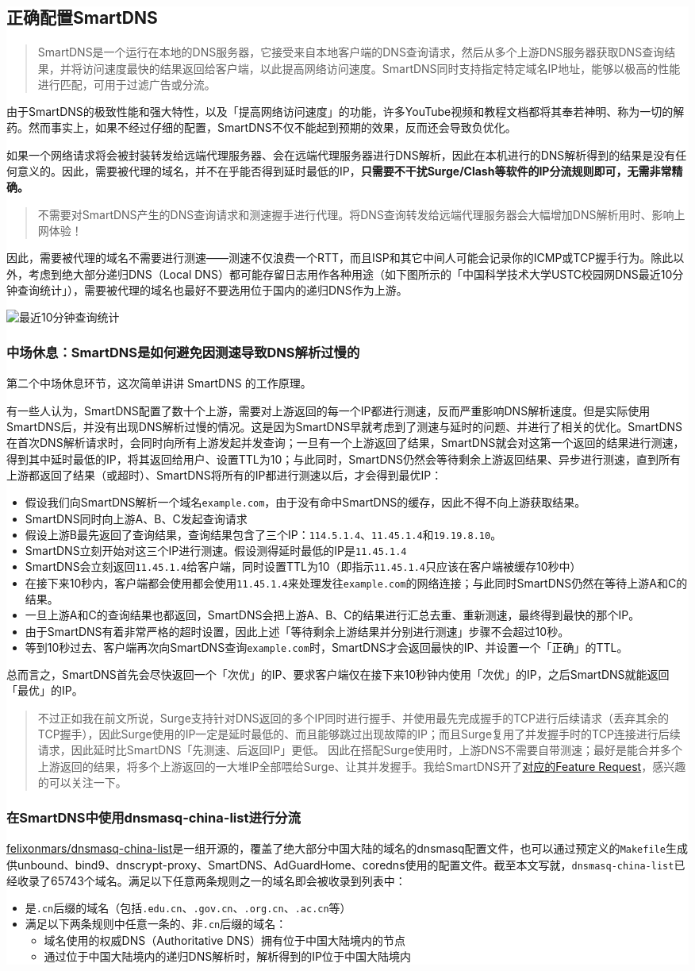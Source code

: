 ## 正确配置SmartDNS

> SmartDNS是一个运行在本地的DNS服务器，它接受来自本地客户端的DNS查询请求，然后从多个上游DNS服务器获取DNS查询结果，并将访问速度最快的结果返回给客户端，以此提高网络访问速度。SmartDNS同时支持指定特定域名IP地址，能够以极高的性能进行匹配，可用于过滤广告或分流。

由于SmartDNS的极致性能和强大特性，以及「提高网络访问速度」的功能，许多YouTube视频和教程文档都将其奉若神明、称为一切的解药。然而事实上，如果不经过仔细的配置，SmartDNS不仅不能起到预期的效果，反而还会导致负优化。

如果一个网络请求将会被封装转发给远端代理服务器、会在远端代理服务器进行DNS解析，因此在本机进行的DNS解析得到的结果是没有任何意义的。因此，需要被代理的域名，并不在乎能否得到延时最低的IP，**只需要不干扰Surge/Clash等软件的IP分流规则即可，无需非常精确。**

> 不需要对SmartDNS产生的DNS查询请求和测速握手进行代理。将DNS查询转发给远端代理服务器会大幅增加DNS解析用时、影响上网体验！

因此，需要被代理的域名不需要进行测速——测速不仅浪费一个RTT，而且ISP和其它中间人可能会记录你的ICMP或TCP握手行为。除此以外，考虑到绝大部分递归DNS（Local DNS）都可能存留日志用作各种用途（如下图所示的「中国科学技术大学USTC校园网DNS最近10分钟查询统计」），需要被代理的域名也最好不要选用位于国内的递归DNS作为上游。

![最近10分钟查询统计](https://s1.ax1x.com/2023/02/17/pSqlCgU.png)

### 中场休息：SmartDNS是如何避免因测速导致DNS解析过慢的

第二个中场休息环节，这次简单讲讲 SmartDNS 的工作原理。

有一些人认为，SmartDNS配置了数十个上游，需要对上游返回的每一个IP都进行测速，反而严重影响DNS解析速度。但是实际使用SmartDNS后，并没有出现DNS解析过慢的情况。这是因为SmartDNS早就考虑到了测速与延时的问题、并进行了相关的优化。SmartDNS在首次DNS解析请求时，会同时向所有上游发起并发查询；一旦有一个上游返回了结果，SmartDNS就会对这第一个返回的结果进行测速，得到其中延时最低的IP，将其返回给用户、设置TTL为10；与此同时，SmartDNS仍然会等待剩余上游返回结果、异步进行测速，直到所有上游都返回了结果（或超时）、SmartDNS将所有的IP都进行测速以后，才会得到最优IP：

* 假设我们向SmartDNS解析一个域名`example.com`，由于没有命中SmartDNS的缓存，因此不得不向上游获取结果。
* SmartDNS同时向上游A、B、C发起查询请求
* 假设上游B最先返回了查询结果，查询结果包含了三个IP：`114.5.1.4`、`11.45.1.4`和`19.19.8.10`。
* SmartDNS立刻开始对这三个IP进行测速。假设测得延时最低的IP是`11.45.1.4`
* SmartDNS会立刻返回`11.45.1.4`给客户端，同时设置TTL为10（即指示`11.45.1.4`只应该在客户端被缓存10秒中）
* 在接下来10秒内，客户端都会使用都会使用`11.45.1.4`来处理发往`example.com`的网络连接；与此同时SmartDNS仍然在等待上游A和C的结果。
* 一旦上游A和C的查询结果也都返回，SmartDNS会把上游A、B、C的结果进行汇总去重、重新测速，最终得到最快的那个IP。
* 由于SmartDNS有着非常严格的超时设置，因此上述「等待剩余上游结果并分别进行测速」步骤不会超过10秒。
* 等到10秒过去、客户端再次向SmartDNS查询`example.com`时，SmartDNS才会返回最快的IP、并设置一个「正确」的TTL。

总而言之，SmartDNS首先会尽快返回一个「次优」的IP、要求客户端仅在接下来10秒钟内使用「次优」的IP，之后SmartDNS就能返回「最优」的IP。

> 不过正如我在前文所说，Surge支持针对DNS返回的多个IP同时进行握手、并使用最先完成握手的TCP进行后续请求（丢弃其余的TCP握手），因此Surge使用的IP一定是延时最低的、而且能够跳过出现故障的IP；而且Surge复用了并发握手时的TCP连接进行后续请求，因此延时比SmartDNS「先测速、后返回IP」更低。
> 因此在搭配Surge使用时，上游DNS不需要自带测速；最好是能合并多个上游返回的结果，将多个上游返回的一大堆IP全部喂给Surge、让其并发握手。我给SmartDNS开了[对应的Feature Request](https://github.com/pymumu/smartdns/issues/994)，感兴趣的可以关注一下。

### 在SmartDNS中使用dnsmasq-china-list进行分流

[felixonmars/dnsmasq-china-list](https://github.com/felixonmars/dnsmasq-china-list)是一组开源的，覆盖了绝大部分中国大陆的域名的dnsmasq配置文件，也可以通过预定义的`Makefile`生成供unbound、bind9、dnscrypt-proxy、SmartDNS、AdGuardHome、coredns使用的配置文件。截至本文写就，`dnsmasq-china-list`已经收录了65743个域名。满足以下任意两条规则之一的域名即会被收录到列表中：

* 是`.cn`后缀的域名（包括`.edu.cn`、`.gov.cn`、`.org.cn`、`.ac.cn`等）
* 满足以下两条规则中任意一条的、非`.cn`后缀的域名：
  * 域名使用的权威DNS（Authoritative DNS）拥有位于中国大陆境内的节点
  * 通过位于中国大陆境内的递归DNS解析时，解析得到的IP位于中国大陆境内
